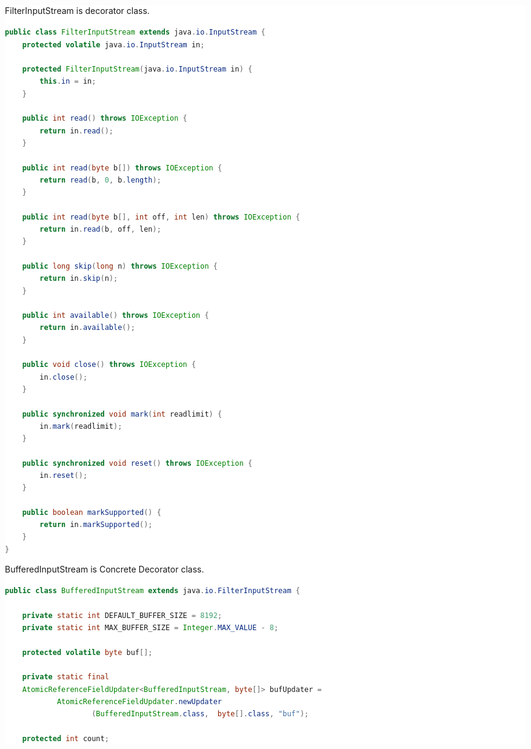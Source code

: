 FilterInputStream is decorator class.

```java
public class FilterInputStream extends java.io.InputStream {
	protected volatile java.io.InputStream in;

	protected FilterInputStream(java.io.InputStream in) {
		this.in = in;
	}

	public int read() throws IOException {
		return in.read();
	}

	public int read(byte b[]) throws IOException {
		return read(b, 0, b.length);
	}

	public int read(byte b[], int off, int len) throws IOException {
		return in.read(b, off, len);
	}

	public long skip(long n) throws IOException {
		return in.skip(n);
	}

	public int available() throws IOException {
		return in.available();
	}

	public void close() throws IOException {
		in.close();
	}

	public synchronized void mark(int readlimit) {
		in.mark(readlimit);
	}

	public synchronized void reset() throws IOException {
		in.reset();
	}

	public boolean markSupported() {
		return in.markSupported();
	}
}
```

BufferedInputStream is Concrete Decorator class.

```java
public class BufferedInputStream extends java.io.FilterInputStream {

	private static int DEFAULT_BUFFER_SIZE = 8192;
	private static int MAX_BUFFER_SIZE = Integer.MAX_VALUE - 8;

	protected volatile byte buf[];

	private static final
	AtomicReferenceFieldUpdater<BufferedInputStream, byte[]> bufUpdater =
			AtomicReferenceFieldUpdater.newUpdater
					(BufferedInputStream.class,  byte[].class, "buf");

	protected int count;

```